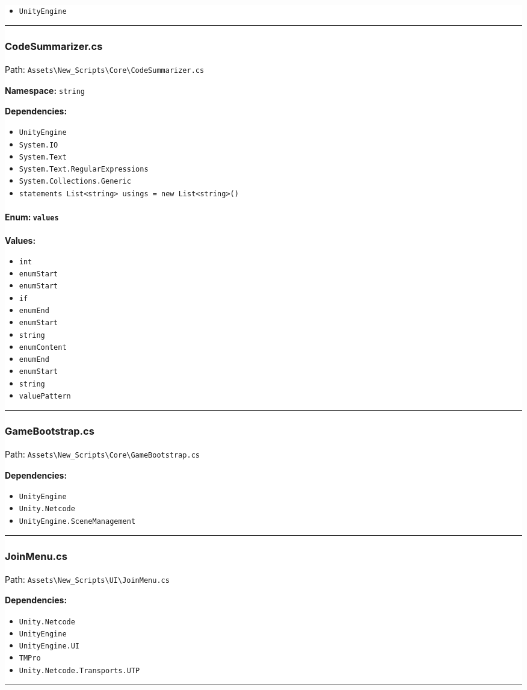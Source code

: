 - `UnityEngine`

---

### CodeSummarizer.cs
Path: `Assets\New_Scripts\Core\CodeSummarizer.cs`

**Namespace:** `string`

**Dependencies:**

- `UnityEngine`
- `System.IO`
- `System.Text`
- `System.Text.RegularExpressions`
- `System.Collections.Generic`
- `statements
                List<string> usings = new List<string>()`

#### Enum: `values`

**Values:**

- `int`
- `enumStart`
- `enumStart`
- `if`
- `enumEnd`
- `enumStart`
- `string`
- `enumContent`
- `enumEnd`
- `enumStart`
- `string`
- `valuePattern`

---

### GameBootstrap.cs
Path: `Assets\New_Scripts\Core\GameBootstrap.cs`

**Dependencies:**

- `UnityEngine`
- `Unity.Netcode`
- `UnityEngine.SceneManagement`

---

### JoinMenu.cs
Path: `Assets\New_Scripts\UI\JoinMenu.cs`

**Dependencies:**

- `Unity.Netcode`
- `UnityEngine`
- `UnityEngine.UI`
- `TMPro`
- `Unity.Netcode.Transports.UTP`

---